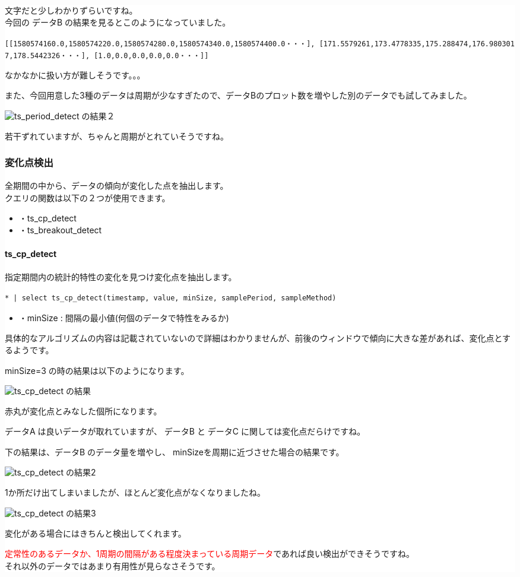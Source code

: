 文字だと少しわかりずらいですね。  
今回の データB の結果を見るとこのようになっていました。  

```
[[1580574160.0,1580574220.0,1580574280.0,1580574340.0,1580574400.0・・・], [171.5579261,173.4778335,175.288474,176.9803017,178.5442326・・・], [1.0,0.0,0.0,0.0,0.0・・・]]
```

なかなかに扱い方が難しそうです。。。  

また、今回用意した3種のデータは周期が少なすぎたので、データBのプロット数を増やした別のデータでも試してみました。  


![ts_period_detect の結果２](https://raw.githubusercontent.com/sbcloud/help/master/content/usecase-LogService/LogService_images_26006613511942400/20200214171542.png "ts_period_detect の結果２")      


若干ずれていますが、ちゃんと周期がとれていそうですね。  


### 変化点検出

全期間の中から、データの傾向が変化した点を抽出します。  
クエリの関数は以下の２つが使用できます。  

* ・ts_cp_detect  
* ・ts_breakout_detect

#### ts_cp_detect  

指定期間内の統計的特性の変化を見つけ変化点を抽出します。
  

```
* | select ts_cp_detect(timestamp, value, minSize, samplePeriod, sampleMethod) 
```

* ・minSize : 間隔の最小値(何個のデータで特性をみるか)  

具体的なアルゴリズムの内容は記載されていないので詳細はわかりませんが、前後のウィンドウで傾向に大きな差があれば、変化点とするようです。  

minSize=3 の時の結果は以下のようになります。  


![ts_cp_detect の結果](https://raw.githubusercontent.com/sbcloud/help/master/content/usecase-LogService/LogService_images_26006613511942400/20200214172020.png "ts_cp_detect の結果")      


赤丸が変化点とみなした個所になります。  

データA は良いデータが取れていますが、 データB と データC に関しては変化点だらけですね。  

下の結果は、データB のデータ量を増やし、 minSizeを周期に近づさせた場合の結果です。  

![ts_cp_detect の結果2](https://raw.githubusercontent.com/sbcloud/help/master/content/usecase-LogService/LogService_images_26006613511942400/20200214172331.png "img")      

1か所だけ出てしまいましたが、ほとんど変化点がなくなりましたね。  

![ts_cp_detect の結果3](https://raw.githubusercontent.com/sbcloud/help/master/content/usecase-LogService/LogService_images_26006613511942400/20200214172730.png "img")      

変化がある場合にはきちんと検出してくれます。  

<span style="color: #ff0000">定常性のあるデータか、1周期の間隔がある程度決まっている周期データ</span>であれば良い検出ができそうですね。  
それ以外のデータではあまり有用性が見らなさそうです。     
